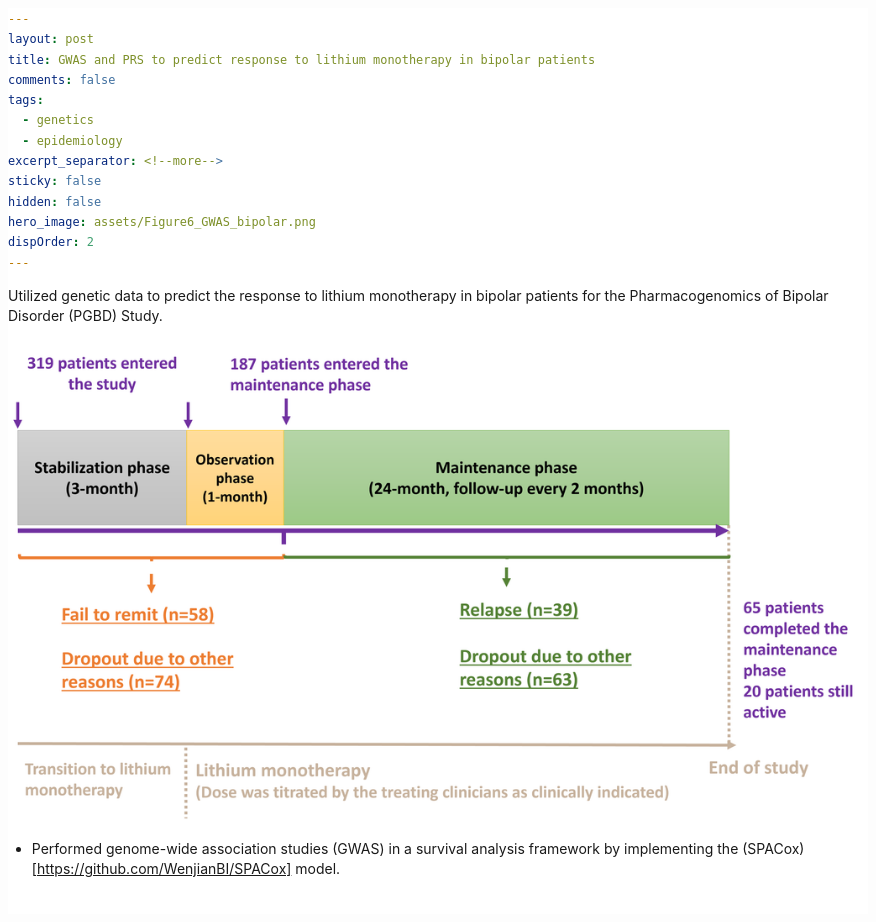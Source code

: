 ```yaml
---
layout: post
title: GWAS and PRS to predict response to lithium monotherapy in bipolar patients
comments: false
tags:
  - genetics
  - epidemiology
excerpt_separator: <!--more-->
sticky: false
hidden: false
hero_image: assets/Figure6_GWAS_bipolar.png
dispOrder: 2
---
```



Utilized genetic data to predict the response to lithium monotherapy in bipolar patients for the Pharmacogenomics of Bipolar Disorder (PGBD) Study.
<br><br>
<img src="../assets/Figure7_PGBD_design.png" alt="drawing" width="100%"/>
<br>
- Performed genome-wide association studies (GWAS) in a survival analysis framework by implementing the (SPACox)[https://github.com/WenjianBI/SPACox] model.
<br>